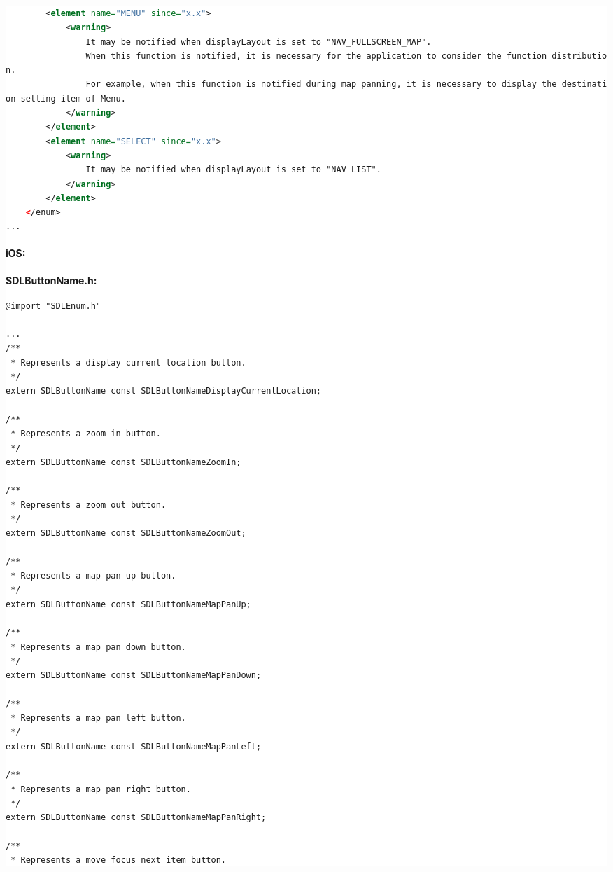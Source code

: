 ```xml
        <element name="MENU" since="x.x">
            <warning>
                It may be notified when displayLayout is set to "NAV_FULLSCREEN_MAP".
                When this function is notified, it is necessary for the application to consider the function distribution.
                For example, when this function is notified during map panning, it is necessary to display the destination setting item of Menu.
            </warning>
        </element>
        <element name="SELECT" since="x.x">
            <warning>
                It may be notified when displayLayout is set to "NAV_LIST".
            </warning>
        </element>
    </enum>
...

```

#### iOS:

**SDLButtonName.h:**

```objc
@import "SDLEnum.h"

...
/**
 * Represents a display current location button.
 */
extern SDLButtonName const SDLButtonNameDisplayCurrentLocation;

/**
 * Represents a zoom in button.
 */
extern SDLButtonName const SDLButtonNameZoomIn;

/**
 * Represents a zoom out button.
 */
extern SDLButtonName const SDLButtonNameZoomOut;

/**
 * Represents a map pan up button.
 */
extern SDLButtonName const SDLButtonNameMapPanUp;

/**
 * Represents a map pan down button.
 */
extern SDLButtonName const SDLButtonNameMapPanDown;

/**
 * Represents a map pan left button.
 */
extern SDLButtonName const SDLButtonNameMapPanLeft;

/**
 * Represents a map pan right button.
 */
extern SDLButtonName const SDLButtonNameMapPanRight;

/**
 * Represents a move focus next item button.
```